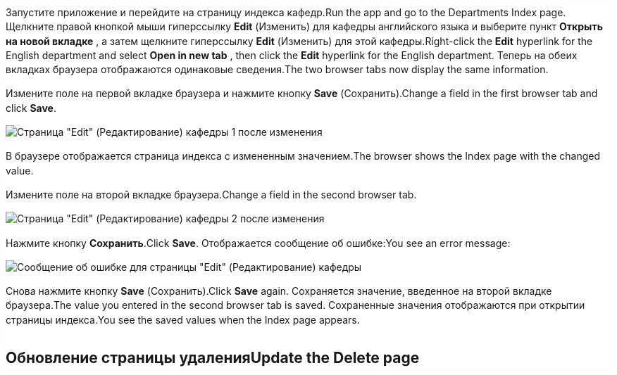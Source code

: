 <span data-ttu-id="1edac-227">Запустите приложение и перейдите на страницу индекса кафедр.</span><span class="sxs-lookup"><span data-stu-id="1edac-227">Run the app and go to the Departments Index page.</span></span> <span data-ttu-id="1edac-228">Щелкните правой кнопкой мыши гиперссылку **Edit** (Изменить) для кафедры английского языка и выберите пункт **Открыть на новой вкладке** , а затем щелкните гиперссылку **Edit** (Изменить) для этой кафедры.</span><span class="sxs-lookup"><span data-stu-id="1edac-228">Right-click the **Edit** hyperlink for the English department and select **Open in new tab** , then click the **Edit** hyperlink for the English department.</span></span> <span data-ttu-id="1edac-229">Теперь на обеих вкладках браузера отображаются одинаковые сведения.</span><span class="sxs-lookup"><span data-stu-id="1edac-229">The two browser tabs now display the same information.</span></span>

<span data-ttu-id="1edac-230">Измените поле на первой вкладке браузера и нажмите кнопку **Save** (Сохранить).</span><span class="sxs-lookup"><span data-stu-id="1edac-230">Change a field in the first browser tab and click **Save**.</span></span>

![Страница "Edit" (Редактирование) кафедры 1 после изменения](concurrency/_static/edit-after-change-1.png)

<span data-ttu-id="1edac-232">В браузере отображается страница индекса с измененным значением.</span><span class="sxs-lookup"><span data-stu-id="1edac-232">The browser shows the Index page with the changed value.</span></span>

<span data-ttu-id="1edac-233">Измените поле на второй вкладке браузера.</span><span class="sxs-lookup"><span data-stu-id="1edac-233">Change a field in the second browser tab.</span></span>

![Страница "Edit" (Редактирование) кафедры 2 после изменения](concurrency/_static/edit-after-change-2.png)

<span data-ttu-id="1edac-235">Нажмите кнопку **Сохранить**.</span><span class="sxs-lookup"><span data-stu-id="1edac-235">Click **Save**.</span></span> <span data-ttu-id="1edac-236">Отображается сообщение об ошибке:</span><span class="sxs-lookup"><span data-stu-id="1edac-236">You see an error message:</span></span>

![Сообщение об ошибке для страницы "Edit" (Редактирование) кафедры](concurrency/_static/edit-error.png)

<span data-ttu-id="1edac-238">Снова нажмите кнопку **Save** (Сохранить).</span><span class="sxs-lookup"><span data-stu-id="1edac-238">Click **Save** again.</span></span> <span data-ttu-id="1edac-239">Сохраняется значение, введенное на второй вкладке браузера.</span><span class="sxs-lookup"><span data-stu-id="1edac-239">The value you entered in the second browser tab is saved.</span></span> <span data-ttu-id="1edac-240">Сохраненные значения отображаются при открытии страницы индекса.</span><span class="sxs-lookup"><span data-stu-id="1edac-240">You see the saved values when the Index page appears.</span></span>

## <a name="update-the-delete-page"></a><span data-ttu-id="1edac-241">Обновление страницы удаления</span><span class="sxs-lookup"><span data-stu-id="1edac-241">Update the Delete page</span></span>
